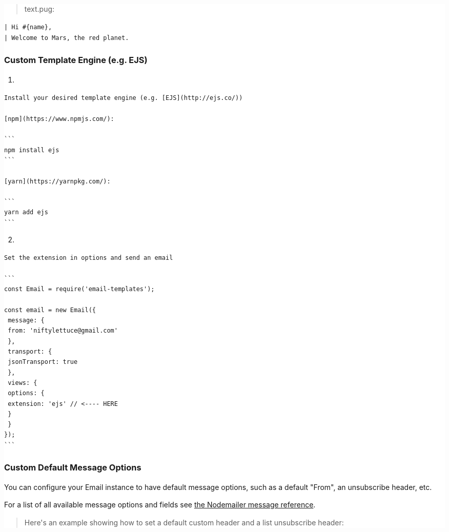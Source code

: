 > text.pug:
> 

```
| Hi #{name},
| Welcome to Mars, the red planet.
```

### Custom Template Engine (e.g. EJS)

1.     
    
    Install your desired template engine (e.g. [EJS](http://ejs.co/))
    
    [npm](https://www.npmjs.com/):
    
    ```
    npm install ejs
    ```
    
    [yarn](https://yarnpkg.com/):
    
    ```
    yarn add ejs
    ```
    
2.  
    
    Set the extension in options and send an email
    
    ```
    const Email = require('email-templates');
    
    const email = new Email({
     message: {
     from: 'niftylettuce@gmail.com'
     },
     transport: {
     jsonTransport: true
     },
     views: {
     options: {
     extension: 'ejs' // <---- HERE
     }
     }
    });
    ```
    

### Custom Default Message Options

You can configure your Email instance to have default message options, such as a default "From", an unsubscribe header, etc.

For a list of all available message options and fields see [the Nodemailer message reference](https://nodemailer.com/message/).

> Here's an example showing how to set a default custom header and a list unsubscribe header:
> 
